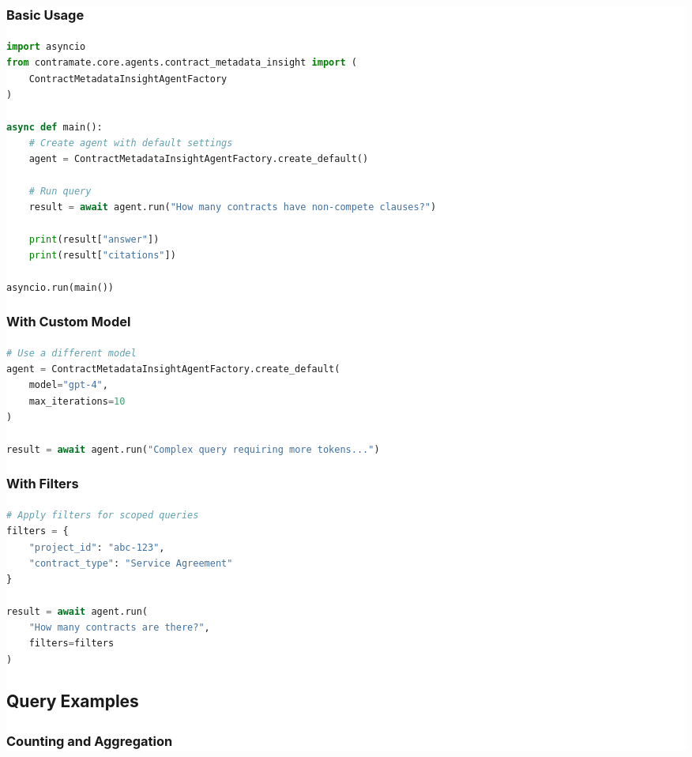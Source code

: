 ### Basic Usage

```python
import asyncio
from contramate.core.agents.contract_metadata_insight import (
    ContractMetadataInsightAgentFactory
)

async def main():
    # Create agent with default settings
    agent = ContractMetadataInsightAgentFactory.create_default()
    
    # Run query
    result = await agent.run("How many contracts have non-compete clauses?")
    
    print(result["answer"])
    print(result["citations"])

asyncio.run(main())
```

### With Custom Model

```python
# Use a different model
agent = ContractMetadataInsightAgentFactory.create_default(
    model="gpt-4",
    max_iterations=10
)

result = await agent.run("Complex query requiring more tokens...")
```

### With Filters

```python
# Apply filters for scoped queries
filters = {
    "project_id": "abc-123",
    "contract_type": "Service Agreement"
}

result = await agent.run(
    "How many contracts are there?",
    filters=filters
)
```

## Query Examples

### Counting and Aggregation
